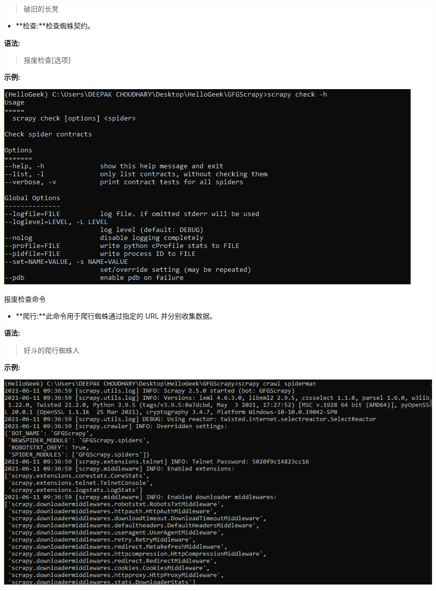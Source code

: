 > 破旧的长凳

*   **检查:**检查蜘蛛契约。

**语法:**

> 报废检查[选项]

**示例:**

![](img/5041619d352fdd7eb95296a935c1ddec.png)

报废检查命令

*   **爬行:**此命令用于爬行蜘蛛通过指定的 URL 并分别收集数据。

**语法:**

> 好斗的爬行蜘蛛人

**示例:**

![](img/a7334bc0fb6ee6c15020cf1cf0a600ad.png)
